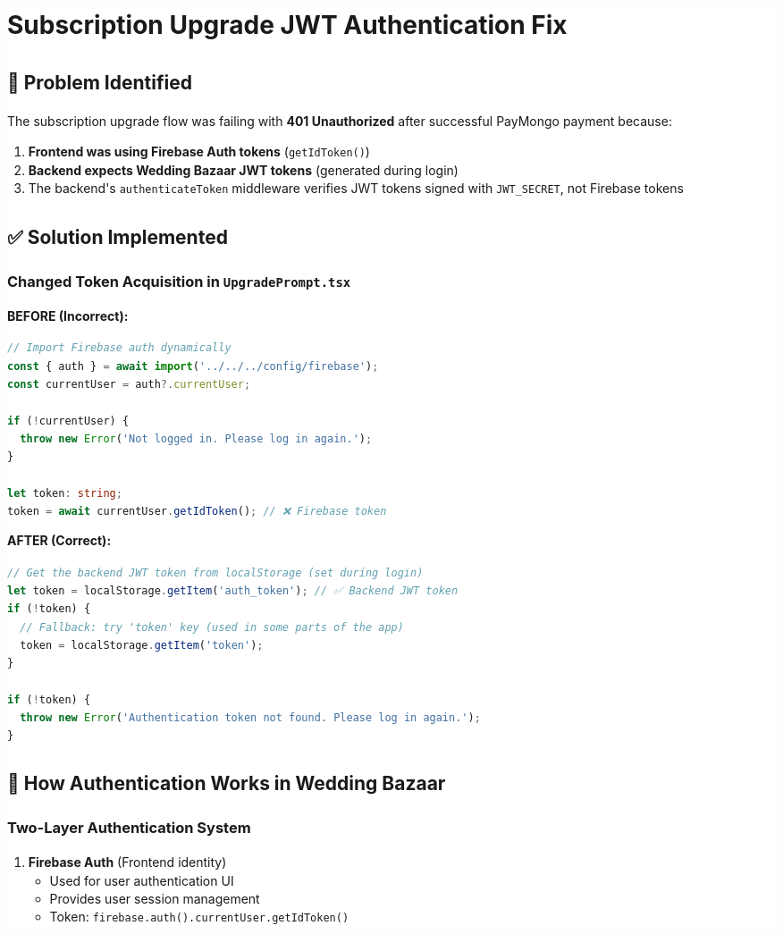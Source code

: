# Subscription Upgrade JWT Authentication Fix

## 🎯 Problem Identified

The subscription upgrade flow was failing with **401 Unauthorized** after successful PayMongo payment because:

1. **Frontend was using Firebase Auth tokens** (`getIdToken()`)
2. **Backend expects Wedding Bazaar JWT tokens** (generated during login)
3. The backend's `authenticateToken` middleware verifies JWT tokens signed with `JWT_SECRET`, not Firebase tokens

## ✅ Solution Implemented

### Changed Token Acquisition in `UpgradePrompt.tsx`

**BEFORE (Incorrect):**
```typescript
// Import Firebase auth dynamically
const { auth } = await import('../../../config/firebase');
const currentUser = auth?.currentUser;

if (!currentUser) {
  throw new Error('Not logged in. Please log in again.');
}

let token: string;
token = await currentUser.getIdToken(); // ❌ Firebase token
```

**AFTER (Correct):**
```typescript
// Get the backend JWT token from localStorage (set during login)
let token = localStorage.getItem('auth_token'); // ✅ Backend JWT token
if (!token) {
  // Fallback: try 'token' key (used in some parts of the app)
  token = localStorage.getItem('token');
}

if (!token) {
  throw new Error('Authentication token not found. Please log in again.');
}
```

## 🔑 How Authentication Works in Wedding Bazaar

### Two-Layer Authentication System

1. **Firebase Auth** (Frontend identity)
   - Used for user authentication UI
   - Provides user session management
   - Token: `firebase.auth().currentUser.getIdToken()`
